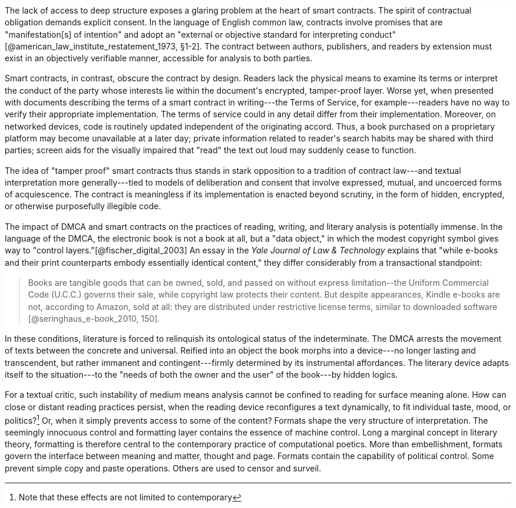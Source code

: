 The lack of access to deep structure exposes a glaring problem at the heart of
smart contracts. The spirit of contractual obligation demands explicit
consent.  In the language of English common law, contracts involve promises
that are "manifestation[s] of intention" and adopt an "external or objective
standard for interpreting conduct" [@american_law_institute_restatement_1973,
§1-2]. The contract between authors, publishers, and readers by extension must
exist in an objectively verifiable manner, accessible for analysis to both
parties.

Smart contracts, in contrast, obscure the contract by design. Readers lack the
physical means to examine its terms or interpret the conduct of the party
whose interests lie within the document's encrypted, tamper-proof layer. Worse
yet, when presented with documents describing the terms of a smart contract in
writing---the Terms of Service, for example---readers have no way to verify
their appropriate implementation. The terms of service could in any detail
differ from their implementation. Moreover, on networked devices, code is
routinely updated independent of the originating accord. Thus, a book
purchased on a proprietary platform may become unavailable at a later day;
private information related to reader's search habits may be shared with third
parties; screen aids for the visually impaired that "read" the text out loud
may suddenly cease to function.

The idea of "tamper proof" smart contracts thus stands in stark opposition to
a tradition of contract law---and textual interpretation more generally---tied
to models of deliberation and consent that involve expressed, mutual, and
uncoerced forms of acquiescence. The contract is meaningless if its
implementation is enacted beyond scrutiny, in the form of hidden, encrypted,
or otherwise purposefully illegible code.

The impact of DMCA and smart contracts on the practices of reading, writing,
and literary analysis is potentially immense. In the language of the DMCA, the
electronic book is not a book at all, but a "data object," in which the modest
copyright symbol gives way to "control layers."[@fischer_digital_2003] An
essay in the *Yale Journal of Law & Technology* explains that "while e-books
and their print counterparts embody essentially identical content," they
differ considerably from a transactional standpoint:

> Books are tangible goods that can be owned, sold, and passed on without
> express limitation--the Uniform Commercial Code (U.C.C.) governs their sale,
> while copyright law protects their content. But despite appearances, Kindle
> e-books are not, according to Amazon, sold at all: they are distributed
> under restrictive license terms, similar to downloaded software
[@seringhaus_e-book_2010, 150].

In these conditions, literature is forced to relinquish its ontological status
of the indeterminate. The DMCA arrests the movement of texts between the
concrete and universal. Reified into an object the book morphs into a
device---no longer lasting and transcendent, but rather immanent and
contingent---firmly determined by its instrumental affordances. The literary
device adapts itself to the situation---to the "needs of both the owner and
the user" of the book---by hidden logics.

For a textual critic, such instability of medium means analysis cannot be
confined to reading for surface meaning alone. How can close or distant
reading practices persist, when the reading device reconfigures a text
dynamically, to fit individual taste, mood, or politics?[^ln3-modern] Or, when
it simply prevents access to some of the content? Formats shape the very
structure of interpretation. The seemingly innocuous control and formatting
layer contains the essence of machine control. Long a marginal concept in
literary theory, formatting is therefore central to the contemporary practice
of computational poetics. More than embellishment, formats govern the
interface between meaning and matter, thought and page. Formats contain the
capability of political control. Some prevent simple copy and paste
operations. Others are used to censor and surveil.


[^ln3-bdrld]: Recall @baudrillard_simulacra_1994, 139-40.
[^ln3-symbolisms]: See @wittgenstein_philosophical_1974, 45. On
[^ln3-levine]: See the Introduction to @levine_forms:_2015, for example.
[^ln3-propp]: To this strain of formalism one could also adduce Vladimir
[^ln3-printers]: See for example the discussion on the limits of the inductive
[^ln3-remind]: See for example @shillingsburg_being_2006;
[^ln3-notes]: See @blair_note_2004; @daston_taking_2004; @piper_note_2012.
[^ln3-river]: There are also genres of literature where the rivers do become
[^ln3-fairuse]: DMCA 1201 provides for a number of complicated exemptions,
[^ln3-illusion]: Matthew Kirschenbaum puts it this way: "Computers are unique
[^ln3-iso216]: A series of paper sizes are governed by the International
[^ln3-layers]: The full OSI protocol stack includes Application, Presentation,
[^ln3-modern]: Note that these effects are not limited to contemporary
[^ln3-move]: "Move" in the sense that *Harai Goshi* is a "Sweeping Hip Throw"
[^ln3-mechanisms]: In this approach I build on the work by @galloway_protocol:_2006;
[^ln3-osi]: Drafted in 1978 as ISO/TC97/Sc17/N46 and adopted by the
[^ln3-plato]: My reading of Plato would be impossible without help from the
[^ln3-root]: @stoltz_is_2013.
[^ln3-smart]: For examples see @grundy_information_1994;
[^ln3-reading]: All of the technologies I list here exist today (in the second
[^ln3-translate]: Translations are mine, unless cited otherwise.
[^ln3-barthes]: "The work is a fragment of substance," he writes. The work is
[^ln3-descartes]: It is difficult to resist quoting from Descartes's
[^ln3-translate2]: "In our discussion of this text we have been using an
[^ln3-gurevich]: Kittler mistakingly attributes "Algorithms in the World of
[^ln3-bottom]: For example, in the Open Systems Interconnection (OSI) model of
[^ln3-abstraction]: This is a topic of some contention in the literature. In
[^ln3-turing]: The intellectual history of the Turing machine is well
[^ln3-alt]: "We have to think (in a completely novel way) the relation between
[^ln3-derr]: See @derrida_writing_1978. I am alluding particularly to
[^ln3-flip]: There is a long-standing joke in Marxist literature that involves
[^ln3-domlayer]: The DOM technically exists at the application layer of the OSI
[^ln3-w3c]: The International Standards Organization (ISO) in the case of OSI,
[^ln3-fancy]: The Unicode Consortium defines fancy text as "text
[^ln3-complete]: TROFF at least is actually Turing complete according to
[^ln3-DMCA1]: See US Code, Title 17, §1201.
[^ln3-DMCA2]: See US Code, Title 17, §106.
[^ln3-DMCA3]: See US Code, Title 17, §1201.a.1.A.
[^ln3-DMCA4]: See US Code, Title 17, §1201.a.3.A.
[^ln3-DMCA5]: See US Code, Title 17, §1201.a.3.B.